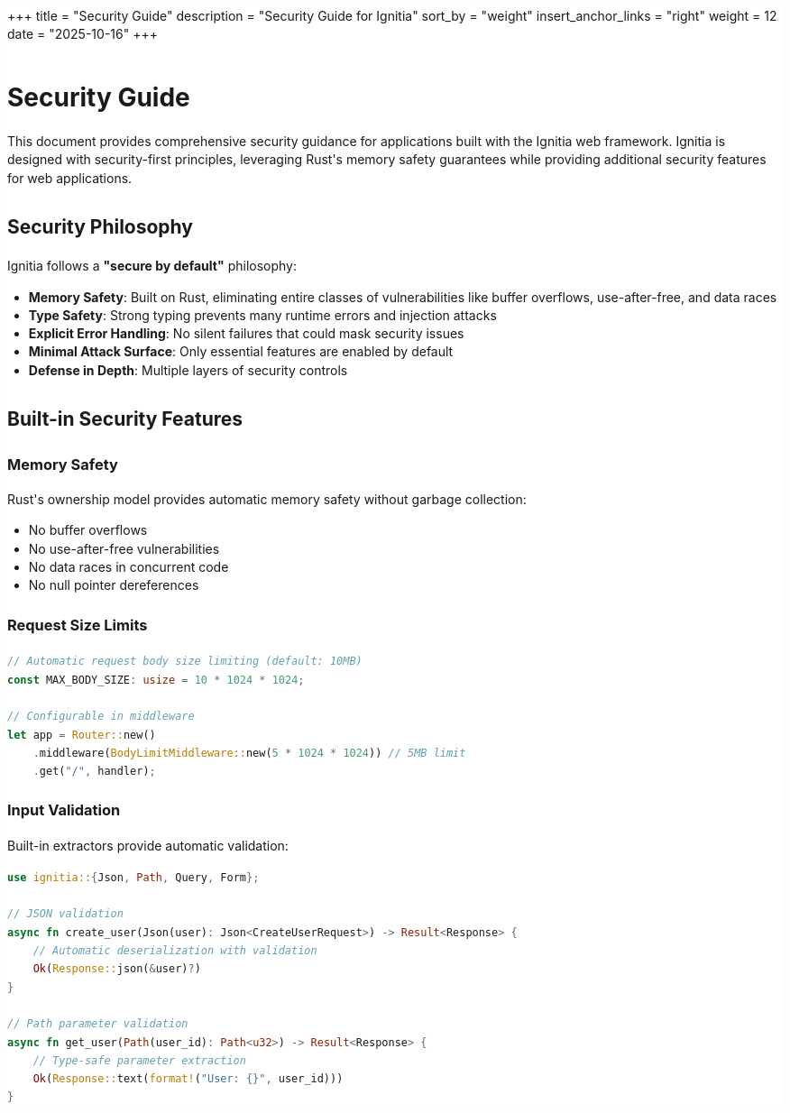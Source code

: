 +++
title = "Security Guide"
description = "Security Guide for Ignitia"
sort_by = "weight"
insert_anchor_links = "right"
weight = 12
date = "2025-10-16"
+++

# Security Guide

This document provides comprehensive security guidance for applications built with the Ignitia web framework. Ignitia is designed with security-first principles, leveraging Rust's memory safety guarantees while providing additional security features for web applications.

## Security Philosophy

Ignitia follows a **"secure by default"** philosophy:

- **Memory Safety**: Built on Rust, eliminating entire classes of vulnerabilities like buffer overflows, use-after-free, and data races
- **Type Safety**: Strong typing prevents many runtime errors and injection attacks
- **Explicit Error Handling**: No silent failures that could mask security issues
- **Minimal Attack Surface**: Only essential features are enabled by default
- **Defense in Depth**: Multiple layers of security controls

## Built-in Security Features

### Memory Safety
Rust's ownership model provides automatic memory safety without garbage collection:
- No buffer overflows
- No use-after-free vulnerabilities
- No data races in concurrent code
- No null pointer dereferences

### Request Size Limits
```rust
// Automatic request body size limiting (default: 10MB)
const MAX_BODY_SIZE: usize = 10 * 1024 * 1024;

// Configurable in middleware
let app = Router::new()
    .middleware(BodyLimitMiddleware::new(5 * 1024 * 1024)) // 5MB limit
    .get("/", handler);
```

### Input Validation
Built-in extractors provide automatic validation:
```rust
use ignitia::{Json, Path, Query, Form};

// JSON validation
async fn create_user(Json(user): Json<CreateUserRequest>) -> Result<Response> {
    // Automatic deserialization with validation
    Ok(Response::json(&user)?)
}

// Path parameter validation
async fn get_user(Path(user_id): Path<u32>) -> Result<Response> {
    // Type-safe parameter extraction
    Ok(Response::text(format!("User: {}", user_id)))
}
```